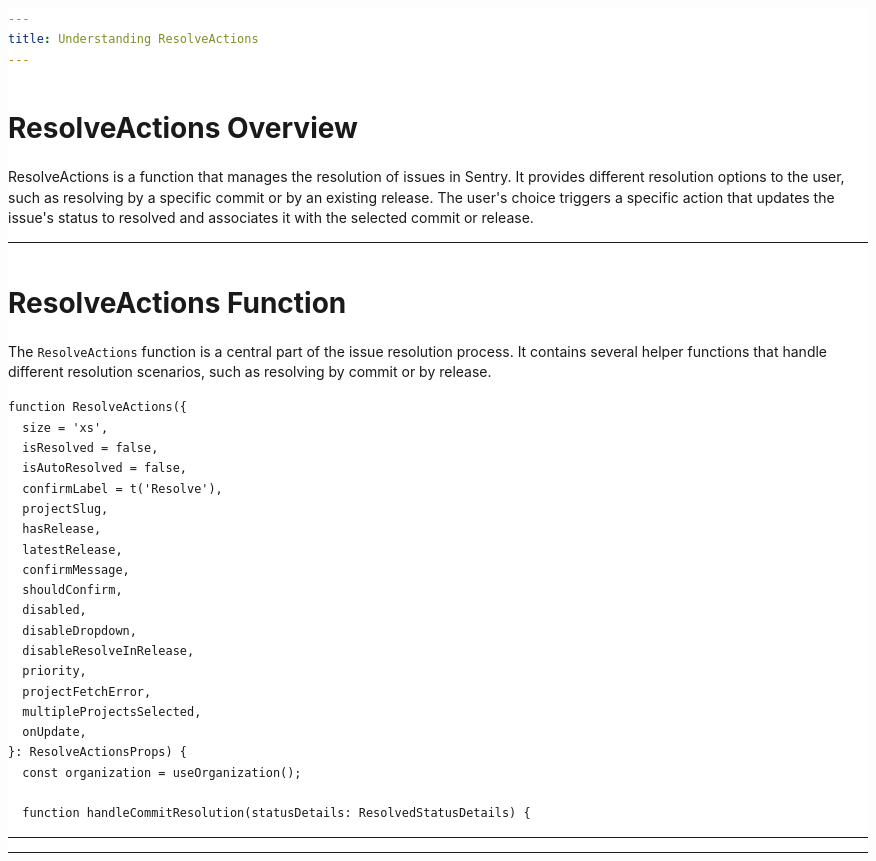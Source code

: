 ```yaml
---
title: Understanding ResolveActions
---
```

# ResolveActions Overview

ResolveActions is a function that manages the resolution of issues in Sentry. It provides different resolution options to the user, such as resolving by a specific commit or by an existing release. The user's choice triggers a specific action that updates the issue's status to resolved and associates it with the selected commit or release.

<SwmSnippet path="/static/app/components/actions/resolve.tsx" line="70">

---

# ResolveActions Function

The `ResolveActions` function is a central part of the issue resolution process. It contains several helper functions that handle different resolution scenarios, such as resolving by commit or by release.

```tsx
function ResolveActions({
  size = 'xs',
  isResolved = false,
  isAutoResolved = false,
  confirmLabel = t('Resolve'),
  projectSlug,
  hasRelease,
  latestRelease,
  confirmMessage,
  shouldConfirm,
  disabled,
  disableDropdown,
  disableResolveInRelease,
  priority,
  projectFetchError,
  multipleProjectsSelected,
  onUpdate,
}: ResolveActionsProps) {
  const organization = useOrganization();

  function handleCommitResolution(statusDetails: ResolvedStatusDetails) {
```

---

</SwmSnippet>

<SwmSnippet path="/static/app/components/actions/resolve.tsx" line="301">

---